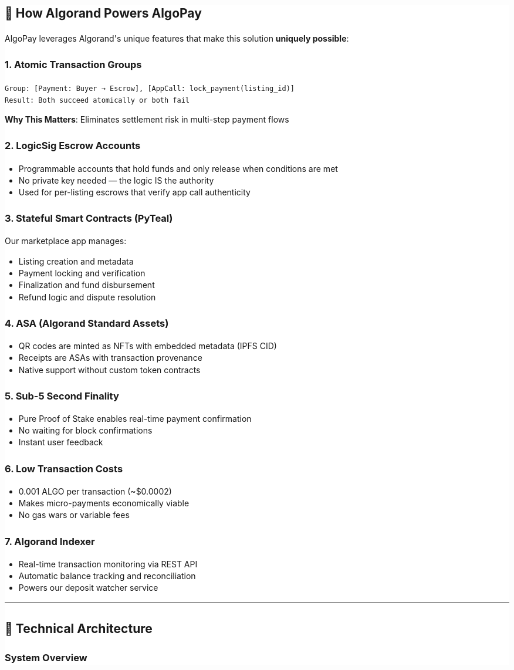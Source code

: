 
## 🔗 How Algorand Powers AlgoPay

AlgoPay leverages Algorand's unique features that make this solution **uniquely possible**:

### 1. **Atomic Transaction Groups**
```
Group: [Payment: Buyer → Escrow], [AppCall: lock_payment(listing_id)]
Result: Both succeed atomically or both fail
```
**Why This Matters**: Eliminates settlement risk in multi-step payment flows

### 2. **LogicSig Escrow Accounts**
- Programmable accounts that hold funds and only release when conditions are met
- No private key needed — the logic IS the authority
- Used for per-listing escrows that verify app call authenticity

### 3. **Stateful Smart Contracts (PyTeal)**
Our marketplace app manages:
- Listing creation and metadata
- Payment locking and verification
- Finalization and fund disbursement
- Refund logic and dispute resolution

### 4. **ASA (Algorand Standard Assets)**
- QR codes are minted as NFTs with embedded metadata (IPFS CID)
- Receipts are ASAs with transaction provenance
- Native support without custom token contracts

### 5. **Sub-5 Second Finality**
- Pure Proof of Stake enables real-time payment confirmation
- No waiting for block confirmations
- Instant user feedback

### 6. **Low Transaction Costs**
- 0.001 ALGO per transaction (~$0.0002)
- Makes micro-payments economically viable
- No gas wars or variable fees

### 7. **Algorand Indexer**
- Real-time transaction monitoring via REST API
- Automatic balance tracking and reconciliation
- Powers our deposit watcher service

---

## 🔧 Technical Architecture

### System Overview

